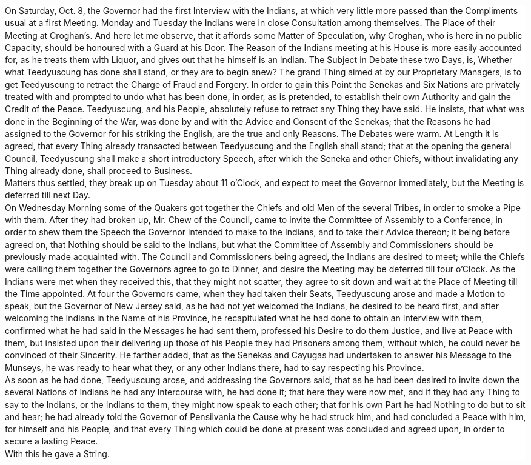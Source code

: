 On Saturday, Oct. 8, the Governor had the first Interview with the Indians, at which very little more passed than the Compliments usual at a first Meeting. Monday and Tuesday the Indians were in close Consultation among themselves. The Place of their Meeting at Croghan’s. And here let me observe, that it affords some Matter of Speculation, why Croghan, who is here in no public Capacity, should be honoured with a Guard at his Door. The Reason of the Indians meeting at his House is more easily accounted for, as he treats them with Liquor, and gives out that he himself is an Indian. The Subject in Debate these two Days, is, Whether what Teedyuscung has done shall stand, or they are to begin anew? The grand Thing aimed at by our Proprietary Managers, is to get Teedyuscung to retract the Charge of Fraud and Forgery. In order to gain this Point the Senekas and Six Nations are privately treated with and prompted to undo what has been done, in order, as is pretended, to establish their own Authority and gain the Credit of the Peace. Teedyuscung, and his People, absolutely refuse to retract any Thing they have said. He insists, that what was done in the Beginning of the War, was done by and with the Advice and Consent of the Senekas; that the Reasons he had assigned to the Governor for his striking the English, are the true and only Reasons. The Debates were warm. At Length it is agreed, that every Thing already transacted between Teedyuscung and the English shall stand; that at the opening the general Council, Teedyuscung shall make a short introductory Speech, after which the Seneka and other Chiefs, without invalidating any Thing already done, shall proceed to Business.  
Matters thus settled, they break up on Tuesday about 11 o’Clock, and expect to meet the Governor immediately, but the Meeting is deferred till next Day.  
On Wednesday Morning some of the Quakers got together the Chiefs and old Men of the several Tribes, in order to smoke a Pipe with them. After they had broken up, Mr. Chew of the Council, came to invite the Committee of Assembly to a Conference, in order to shew them the Speech the Governor intended to make to the Indians, and to take their Advice thereon; it being before agreed on, that Nothing should be said to the Indians, but what the Committee of Assembly and Commissioners should be previously made acquainted with. The Council and Commissioners being agreed, the Indians are desired to meet; while the Chiefs were calling them together the Governors agree to go to Dinner, and desire the Meeting may be deferred till four o’Clock. As the Indians were met when they received this, that they might not scatter, they agree to sit down and wait at the Place of Meeting till the Time appointed. At four the Governors came, when they had taken their Seats, Teedyuscung arose and made a Motion to speak, but the Governor of New Jersey said, as he had not yet welcomed the Indians, he desired to be heard first, and after welcoming the Indians in the Name of his Province, he recapitulated what he had done to obtain an Interview with them, confirmed what he had said in the Messages he had sent them, professed his Desire to do them Justice, and live at Peace with them, but insisted upon their delivering up those of his People they had Prisoners among them, without which, he could never be convinced of their Sincerity. He farther added, that as the Senekas and Cayugas had undertaken to answer his Message to the Munseys, he was ready to hear what they, or any other Indians there, had to say respecting his Province.  
As soon as he had done, Teedyuscung arose, and addressing the Governors said, that as he had been desired to invite down the several Nations of Indians he had any Intercourse with, he had done it; that here they were now met, and if they had any Thing to say to the Indians, or the Indians to them, they might now speak to each other; that for his own Part he had Nothing to do but to sit and hear; he had already told the Governor of Pensilvania the Cause why he had struck him, and had concluded a Peace with him, for himself and his People, and that every Thing which could be done at present was concluded and agreed upon, in order to secure a lasting Peace.  
With this he gave a String.  
